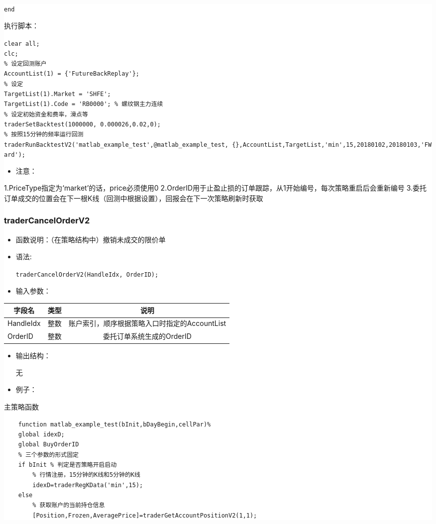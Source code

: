     end

执行脚本：

	clear all;
    clc;
    % 设定回测账户
    AccountList(1) = {'FutureBackReplay'};
    % 设定
    TargetList(1).Market = 'SHFE';
    TargetList(1).Code = 'RB0000'; % 螺纹钢主力连续
    % 设定初始资金和费率，滑点等  
    traderSetBacktest(1000000, 0.000026,0.02,0);
    % 按照15分钟的频率运行回测  
    traderRunBacktestV2('matlab_example_test',@matlab_example_test, {},AccountList,TargetList,'min',15,20180102,20180103,'FWard');

- 注意：

1.PriceType指定为‘market’的话，price必须使用0
2.OrderID用于止盈止损的订单跟踪，从1开始编号，每次策略重启后会重新编号
3.委托订单成交的位置会在下一根K线（回测中根据设置），回报会在下一次策略刷新时获取


### traderCancelOrderV2

- 函数说明：（在策略结构中）撤销未成交的限价单



- 语法:

    `traderCancelOrderV2(HandleIdx, OrderID);`

- 输入参数：

|字段名	|类型|	说明|
| - | :-: |:-:|
|HandleIdx| 整数|账户索引，顺序根据策略入口时指定的AccountList
|OrderID| 整数|委托订单系统生成的OrderID


- 输出结构：

	无

- 例子：

主策略函数

        function matlab_example_test(bInit,bDayBegin,cellPar)%
	    global idexD;
	    global BuyOrderID
	    % 三个参数的形式固定  
	    if bInit % 判定是否策略开启启动  
		    % 行情注册，15分钟的K线和5分钟的K线  
		    idexD=traderRegKData('min',15);
        else
            % 获取账户的当前持仓信息
            [Position,Frozen,AveragePrice]=traderGetAccountPositionV2(1,1);
            